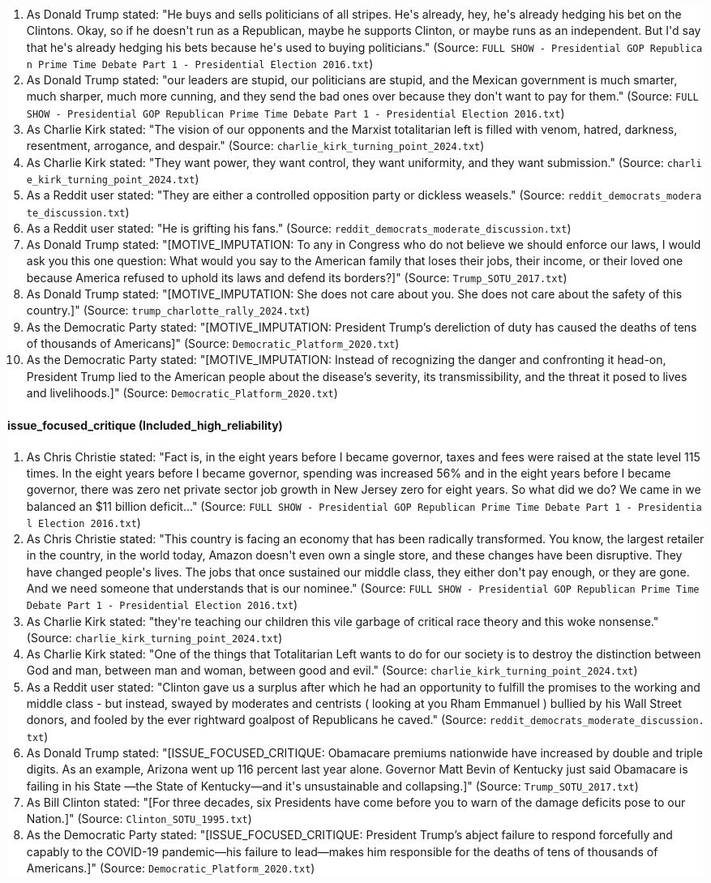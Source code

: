 1.  As Donald Trump stated: "He buys and sells politicians of all stripes. He's already, hey, he's already hedging his bet on the Clintons. Okay, so if he doesn't run as a Republican, maybe he supports Clinton, or maybe runs as an independent. But I'd say that he's already hedging his bets because he's used to buying politicians." (Source: `FULL SHOW - Presidential GOP Republican Prime Time Debate Part 1 - Presidential Election 2016.txt`)
2.  As Donald Trump stated: "our leaders are stupid, our politicians are stupid, and the Mexican government is much smarter, much sharper, much more cunning, and they send the bad ones over because they don't want to pay for them." (Source: `FULL SHOW - Presidential GOP Republican Prime Time Debate Part 1 - Presidential Election 2016.txt`)
3.  As Charlie Kirk stated: "The vision of our opponents and the Marxist totalitarian left is filled with venom, hatred, darkness, resentment, arrogance, and despair." (Source: `charlie_kirk_turning_point_2024.txt`)
4.  As Charlie Kirk stated: "They want power, they want control, they want uniformity, and they want submission." (Source: `charlie_kirk_turning_point_2024.txt`)
5.  As a Reddit user stated: "They are either a controlled opposition party or dickless weasels." (Source: `reddit_democrats_moderate_discussion.txt`)
6.  As a Reddit user stated: "He is grifting his fans." (Source: `reddit_democrats_moderate_discussion.txt`)
7.  As Donald Trump stated: "[MOTIVE_IMPUTATION: To any in Congress who do not believe we should enforce our laws, I would ask you this one question: What would you say to the American family that loses their jobs, their income, or their loved one because America refused to uphold its laws and defend its borders?]" (Source: `Trump_SOTU_2017.txt`)
8.  As Donald Trump stated: "[MOTIVE_IMPUTATION: She does not care about you. She does not care about the safety of this country.]" (Source: `trump_charlotte_rally_2024.txt`)
9.  As the Democratic Party stated: "[MOTIVE_IMPUTATION: President Trump’s dereliction of duty has caused the deaths of tens of thousands of Americans]" (Source: `Democratic_Platform_2020.txt`)
10. As the Democratic Party stated: "[MOTIVE_IMPUTATION: Instead of recognizing the danger and confronting it head-on, President Trump lied to the American people about the disease’s severity, its transmissibility, and the threat it posed to lives and livelihoods.]" (Source: `Democratic_Platform_2020.txt`)

#### issue_focused_critique (Included_high_reliability)

1.  As Chris Christie stated: "Fact is, in the eight years before I became governor, taxes and fees were raised at the state level 115 times. In the eight years before I became governor, spending was increased 56% and in the eight years before I became governor, there was zero net private sector job growth in New Jersey zero for eight years. So what did we do? We came in we balanced an $11 billion deficit..." (Source: `FULL SHOW - Presidential GOP Republican Prime Time Debate Part 1 - Presidential Election 2016.txt`)
2.  As Chris Christie stated: "This country is facing an economy that has been radically transformed. You know, the largest retailer in the country, in the world today, Amazon doesn't even own a single store, and these changes have been disruptive. They have changed people's lives. The jobs that once sustained our middle class, they either don't pay enough, or they are gone. And we need someone that understands that is our nominee." (Source: `FULL SHOW - Presidential GOP Republican Prime Time Debate Part 1 - Presidential Election 2016.txt`)
3.  As Charlie Kirk stated: "they're teaching our children this vile garbage of critical race theory and this woke nonsense." (Source: `charlie_kirk_turning_point_2024.txt`)
4.  As Charlie Kirk stated: "One of the things that Totalitarian Left wants to do for our society is to destroy the distinction between God and man, between man and woman, between good and evil." (Source: `charlie_kirk_turning_point_2024.txt`)
5.  As a Reddit user stated: "Clinton gave us a surplus after which he had an opportunity to fulfill the promises to the working and middle class - but instead, swayed by moderates and centrists ( looking at you Rham Emmanuel ) bullied by his Wall Street donors, and fooled by the ever rightward goalpost of Republicans he caved." (Source: `reddit_democrats_moderate_discussion.txt`)
6.  As Donald Trump stated: "[ISSUE_FOCUSED_CRITIQUE: Obamacare premiums nationwide have increased by double and triple digits. As an example, Arizona went up 116 percent last year alone. Governor Matt Bevin of Kentucky just said Obamacare is failing in his State —the State of Kentucky—and it's unsustainable and collapsing.]" (Source: `Trump_SOTU_2017.txt`)
7.  As Bill Clinton stated: "[For three decades, six Presidents have come before you to warn of the damage deficits pose to our Nation.]" (Source: `Clinton_SOTU_1995.txt`)
8.  As the Democratic Party stated: "[ISSUE_FOCUSED_CRITIQUE: President Trump’s abject failure to respond forcefully and capably to the COVID-19 pandemic—his failure to lead—makes him responsible for the deaths of tens of thousands of Americans.]" (Source: `Democratic_Platform_2020.txt`)